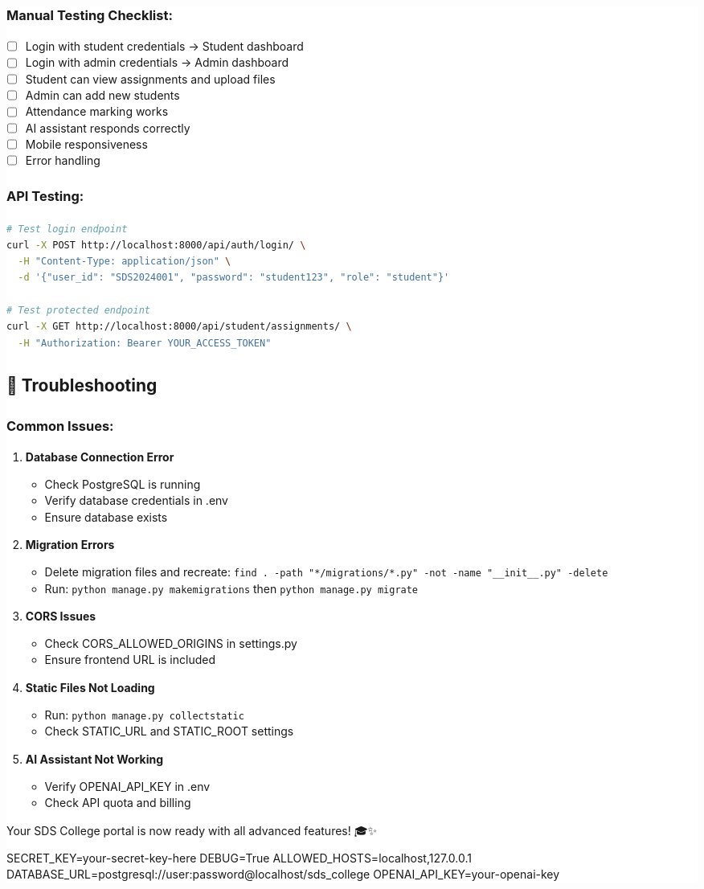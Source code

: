 ### Manual Testing Checklist:
- [ ] Login with student credentials → Student dashboard
- [ ] Login with admin credentials → Admin dashboard
- [ ] Student can view assignments and upload files
- [ ] Admin can add new students
- [ ] Attendance marking works
- [ ] AI assistant responds correctly
- [ ] Mobile responsiveness
- [ ] Error handling

### API Testing:
```bash
# Test login endpoint
curl -X POST http://localhost:8000/api/auth/login/ \
  -H "Content-Type: application/json" \
  -d '{"user_id": "SDS2024001", "password": "student123", "role": "student"}'

# Test protected endpoint
curl -X GET http://localhost:8000/api/student/assignments/ \
  -H "Authorization: Bearer YOUR_ACCESS_TOKEN"
```

## 🚨 Troubleshooting

### Common Issues:

1. **Database Connection Error**
   - Check PostgreSQL is running
   - Verify database credentials in .env
   - Ensure database exists

2. **Migration Errors**
   - Delete migration files and recreate: `find . -path "*/migrations/*.py" -not -name "__init__.py" -delete`
   - Run: `python manage.py makemigrations` then `python manage.py migrate`

3. **CORS Issues**
   - Check CORS_ALLOWED_ORIGINS in settings.py
   - Ensure frontend URL is included

4. **Static Files Not Loading**
   - Run: `python manage.py collectstatic`
   - Check STATIC_URL and STATIC_ROOT settings

5. **AI Assistant Not Working**
   - Verify OPENAI_API_KEY in .env
   - Check API quota and billing

Your SDS College portal is now ready with all advanced features! 🎓✨

SECRET_KEY=your-secret-key-here
DEBUG=True
ALLOWED_HOSTS=localhost,127.0.0.1
DATABASE_URL=postgresql://user:password@localhost/sds_college
OPENAI_API_KEY=your-openai-key
